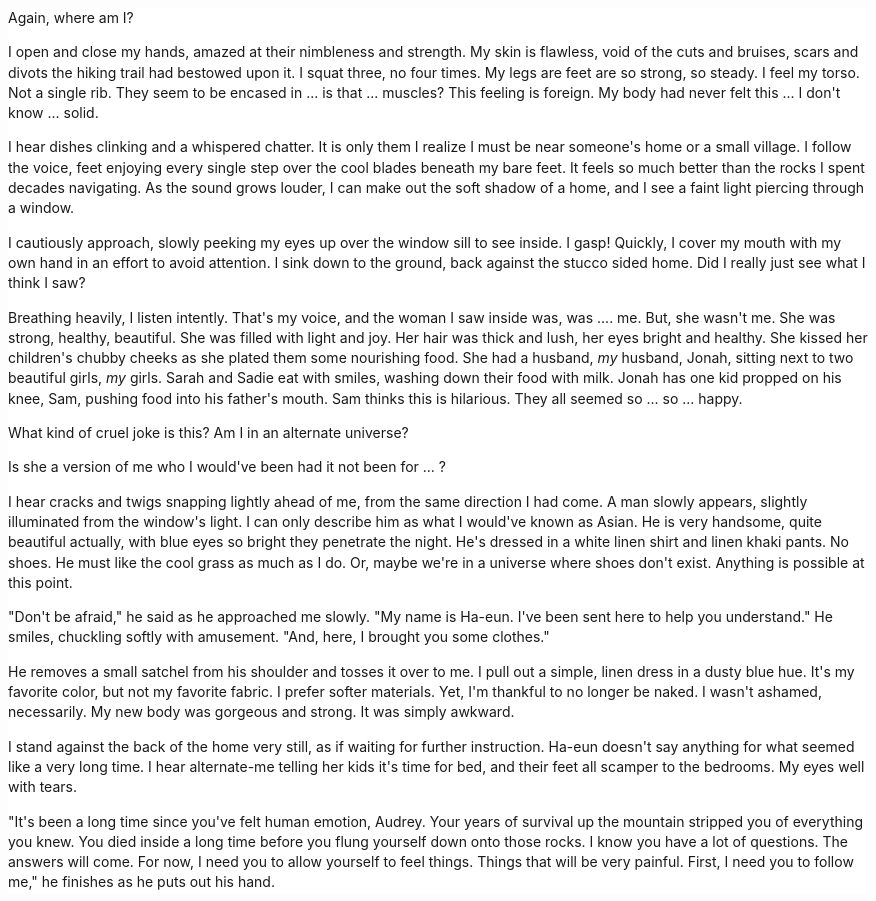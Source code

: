Again, where am I?

I open and close my hands, amazed at their nimbleness and strength. My skin is flawless, void of the cuts and bruises, scars and divots the hiking trail had bestowed upon it. I squat three, no four times. My legs are feet are so strong, so steady. I feel my torso. Not a single rib. They seem to be encased in ... is that ... muscles? This feeling is foreign. My body had never felt this ... I don't know ... solid.

I hear dishes clinking and a whispered chatter. It is only them I realize I must be near someone's home or a small village. I follow the voice, feet enjoying every single step over the cool blades beneath my bare feet. It feels so much better than the rocks I spent decades navigating. As the sound grows louder, I can make out the soft shadow of a home, and I see a faint light piercing through a window.

I cautiously approach, slowly peeking my eyes up over the window sill to see inside. I gasp! Quickly, I cover my mouth with my own hand in an effort to avoid attention. I sink down to the ground, back against the stucco sided home. Did I really just see what I think I saw?

Breathing heavily, I listen intently. That's my voice, and the woman I saw inside was, was .... me. But, she wasn't me. She was strong, healthy, beautiful. She was filled with light and joy. Her hair was thick and lush, her eyes bright and healthy. She kissed her children's chubby cheeks as she plated them some nourishing food. She had a husband, _my_ husband, Jonah, sitting next to two beautiful girls, _my_ girls. Sarah and Sadie eat with smiles, washing down their food with milk. Jonah has one kid propped on his knee, Sam, pushing food into his father's mouth. Sam thinks this is hilarious. They all seemed so ... so ... happy.

What kind of cruel joke is this? Am I in an alternate universe?

Is she a version of me who I would've been had it not been for ... ?

I hear cracks and twigs snapping lightly ahead of me, from the same direction I had come. A man slowly appears, slightly illuminated from the window's light. I can only describe him as what I would've known as Asian. He is very handsome, quite beautiful actually, with blue eyes so bright they penetrate the night. He's dressed in a white linen shirt and linen khaki pants. No shoes. He must like the cool grass as much as I do. Or, maybe we're in a universe where shoes don't exist. Anything is possible at this point.

"Don't be afraid," he said as he approached me slowly. "My name is Ha-eun. I've been sent here to help you understand." He smiles, chuckling softly with amusement. "And, here, I brought you some clothes."

He removes a small satchel from his shoulder and tosses it over to me. I pull out a simple, linen dress in a dusty blue hue. It's my favorite color, but not my favorite fabric. I prefer softer materials. Yet, I'm thankful to no longer be naked. I wasn't ashamed, necessarily. My new body was gorgeous and strong. It was simply awkward.

I stand against the back of the home very still, as if waiting for further instruction. Ha-eun doesn't say anything for what seemed like a very long time. I hear alternate-me telling her kids it's time for bed, and their feet all scamper to the bedrooms. My eyes well with tears.

"It's been a long time since you've felt human emotion, Audrey. Your years of survival up the mountain stripped you of everything you knew. You died inside a long time before you flung yourself down onto those rocks. I know you have a lot of questions. The answers will come. For now, I need you to allow yourself to feel things. Things that will be very painful. First, I need you to follow me," he finishes as he puts out his hand.
